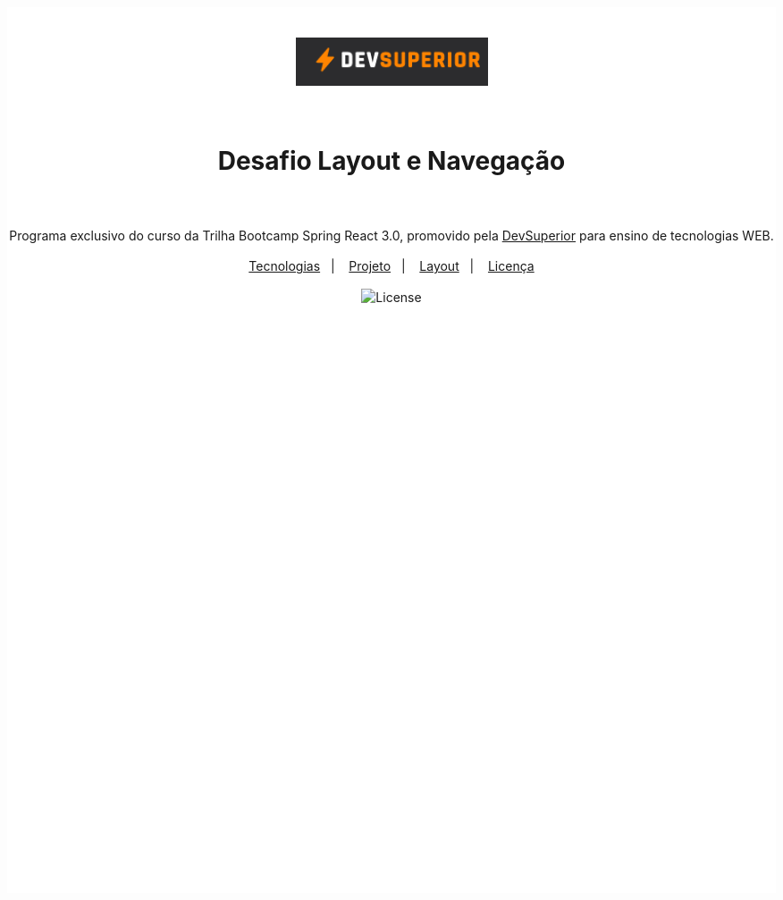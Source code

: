 <br><div align="center"> <img alt="Logo" src=".github/logo.png" width="25%"> </div><br>

<h1 align="center"> Desafio Layout e Navegação </h1><br>

<p align="center">
Programa exclusivo do curso da Trilha Bootcamp Spring React 3.0, promovido pela 
<a href="https://devsuperior.com.br">DevSuperior</a> para ensino de tecnologias WEB. <br/>
</p>

<p align="center">
  <a href="#-tecnologias">Tecnologias</a>&nbsp;&nbsp;&nbsp;|&nbsp;&nbsp;&nbsp;
  <a href="#-projeto">Projeto</a>&nbsp;&nbsp;&nbsp;|&nbsp;&nbsp;&nbsp;
  <a href="#-layout">Layout</a>&nbsp;&nbsp;&nbsp;|&nbsp;&nbsp;&nbsp;
  <a href="#memo-licença">Licença</a>
</p>

<p align="center">
  <img alt="License" src="https://img.shields.io/static/v1?label=license&message=MIT&color=49AA26&labelColor=000000">
</p>

<br>

<p align="center">
  <img alt="Projeto Carros Top" src=".github/preview.jpg" width="100%">
</p>

